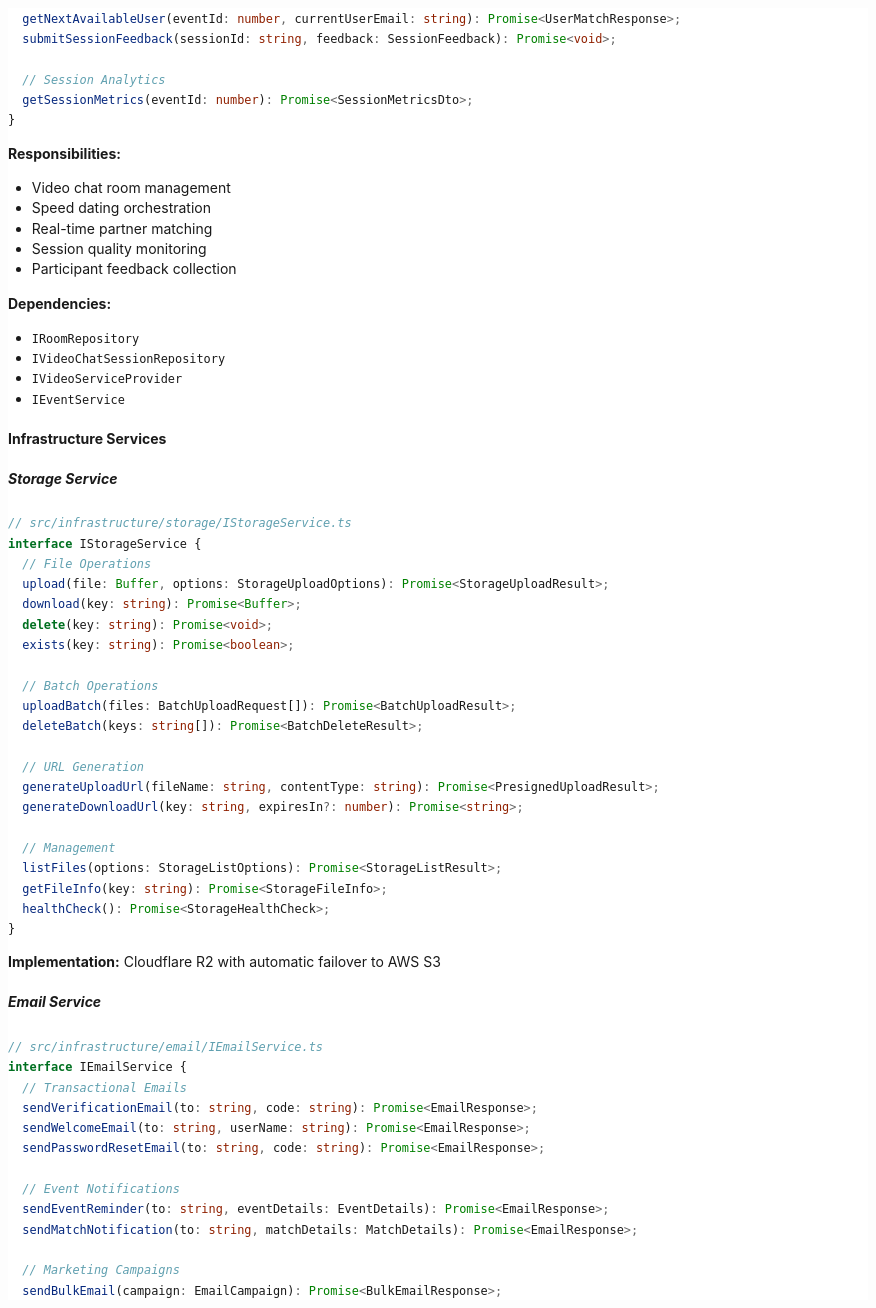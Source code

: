 ```typescript
  getNextAvailableUser(eventId: number, currentUserEmail: string): Promise<UserMatchResponse>;
  submitSessionFeedback(sessionId: string, feedback: SessionFeedback): Promise<void>;
  
  // Session Analytics
  getSessionMetrics(eventId: number): Promise<SessionMetricsDto>;
}
```

**Responsibilities:**
- Video chat room management
- Speed dating orchestration
- Real-time partner matching
- Session quality monitoring
- Participant feedback collection

**Dependencies:**
- `IRoomRepository`
- `IVideoChatSessionRepository`
- `IVideoServiceProvider`
- `IEventService`

#### Infrastructure Services

##### Storage Service
```typescript
// src/infrastructure/storage/IStorageService.ts
interface IStorageService {
  // File Operations
  upload(file: Buffer, options: StorageUploadOptions): Promise<StorageUploadResult>;
  download(key: string): Promise<Buffer>;
  delete(key: string): Promise<void>;
  exists(key: string): Promise<boolean>;
  
  // Batch Operations
  uploadBatch(files: BatchUploadRequest[]): Promise<BatchUploadResult>;
  deleteBatch(keys: string[]): Promise<BatchDeleteResult>;
  
  // URL Generation
  generateUploadUrl(fileName: string, contentType: string): Promise<PresignedUploadResult>;
  generateDownloadUrl(key: string, expiresIn?: number): Promise<string>;
  
  // Management
  listFiles(options: StorageListOptions): Promise<StorageListResult>;
  getFileInfo(key: string): Promise<StorageFileInfo>;
  healthCheck(): Promise<StorageHealthCheck>;
}
```

**Implementation:** Cloudflare R2 with automatic failover to AWS S3

##### Email Service
```typescript
// src/infrastructure/email/IEmailService.ts
interface IEmailService {
  // Transactional Emails
  sendVerificationEmail(to: string, code: string): Promise<EmailResponse>;
  sendWelcomeEmail(to: string, userName: string): Promise<EmailResponse>;
  sendPasswordResetEmail(to: string, code: string): Promise<EmailResponse>;
  
  // Event Notifications
  sendEventReminder(to: string, eventDetails: EventDetails): Promise<EmailResponse>;
  sendMatchNotification(to: string, matchDetails: MatchDetails): Promise<EmailResponse>;
  
  // Marketing Campaigns
  sendBulkEmail(campaign: EmailCampaign): Promise<BulkEmailResponse>;
```